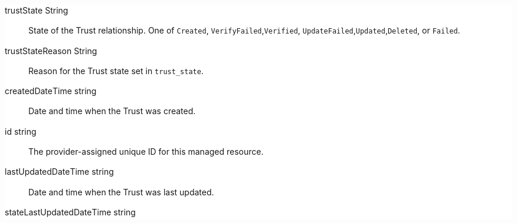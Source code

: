<a data-swiftype-name="resource-property" data-swiftype-type="text" href="#truststate_java" style="color: inherit; text-decoration: inherit;">trust<wbr>State</a>
</span>
        <span class="property-indicator"></span>
        <span class="property-type">String</span>
    </dt>
    <dd><p>State of the Trust relationship.
One of <code>Created</code>, <code>VerifyFailed</code>,<code>Verified</code>, <code>UpdateFailed</code>,<code>Updated</code>,<code>Deleted</code>, or <code>Failed</code>.</p>
</dd><dt class="property-"
            title="">
        <span id="truststatereason_java">
<a data-swiftype-name="resource-property" data-swiftype-type="text" href="#truststatereason_java" style="color: inherit; text-decoration: inherit;">trust<wbr>State<wbr>Reason</a>
</span>
        <span class="property-indicator"></span>
        <span class="property-type">String</span>
    </dt>
    <dd><p>Reason for the Trust state set in <code>trust_state</code>.</p>
</dd></dl>
</pulumi-choosable>
</div>

<div>
<pulumi-choosable type="language" values="javascript,typescript">
<dl class="resources-properties"><dt class="property-"
            title="">
        <span id="createddatetime_nodejs">
<a data-swiftype-name="resource-property" data-swiftype-type="text" href="#createddatetime_nodejs" style="color: inherit; text-decoration: inherit;">created<wbr>Date<wbr>Time</a>
</span>
        <span class="property-indicator"></span>
        <span class="property-type">string</span>
    </dt>
    <dd><p>Date and time when the Trust was created.</p>
</dd><dt class="property-"
            title="">
        <span id="id_nodejs">
<a data-swiftype-name="resource-property" data-swiftype-type="text" href="#id_nodejs" style="color: inherit; text-decoration: inherit;">id</a>
</span>
        <span class="property-indicator"></span>
        <span class="property-type">string</span>
    </dt>
    <dd><p>The provider-assigned unique ID for this managed resource.</p>
</dd><dt class="property-"
            title="">
        <span id="lastupdateddatetime_nodejs">
<a data-swiftype-name="resource-property" data-swiftype-type="text" href="#lastupdateddatetime_nodejs" style="color: inherit; text-decoration: inherit;">last<wbr>Updated<wbr>Date<wbr>Time</a>
</span>
        <span class="property-indicator"></span>
        <span class="property-type">string</span>
    </dt>
    <dd><p>Date and time when the Trust was last updated.</p>
</dd><dt class="property-"
            title="">
        <span id="statelastupdateddatetime_nodejs">
<a data-swiftype-name="resource-property" data-swiftype-type="text" href="#statelastupdateddatetime_nodejs" style="color: inherit; text-decoration: inherit;">state<wbr>Last<wbr>Updated<wbr>Date<wbr>Time</a>
</span>
        <span class="property-indicator"></span>
        <span class="property-type">string</span>